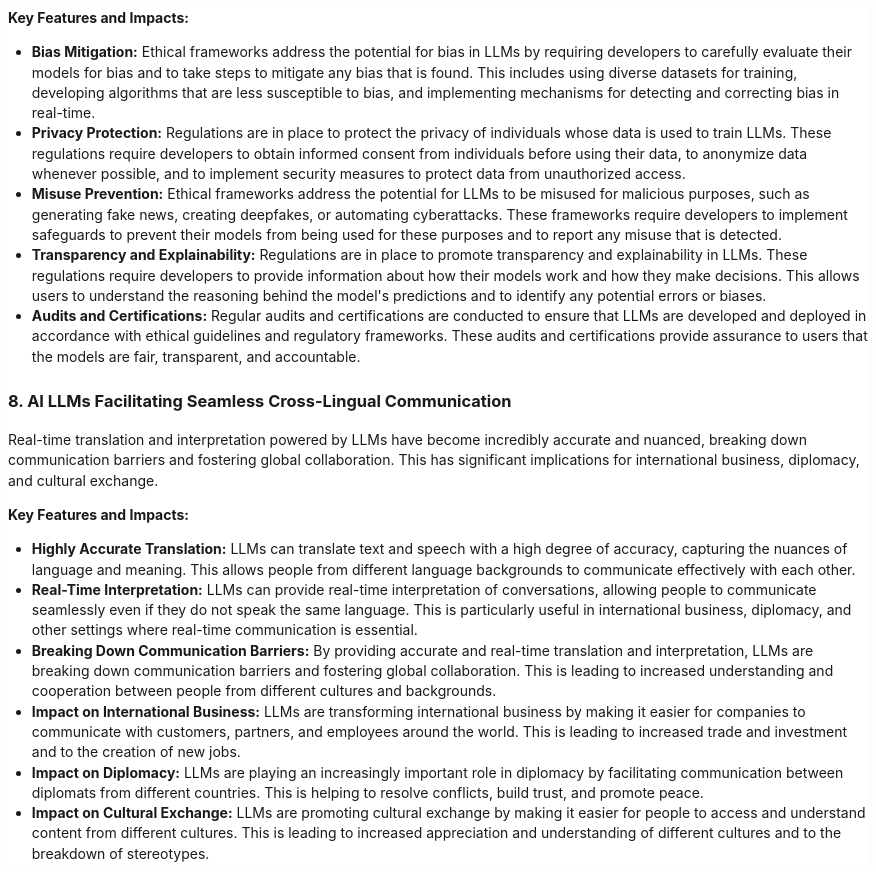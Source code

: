 **Key Features and Impacts:**

*   **Bias Mitigation:** Ethical frameworks address the potential for bias in LLMs by requiring developers to carefully evaluate their models for bias and to take steps to mitigate any bias that is found. This includes using diverse datasets for training, developing algorithms that are less susceptible to bias, and implementing mechanisms for detecting and correcting bias in real-time.
*   **Privacy Protection:** Regulations are in place to protect the privacy of individuals whose data is used to train LLMs. These regulations require developers to obtain informed consent from individuals before using their data, to anonymize data whenever possible, and to implement security measures to protect data from unauthorized access.
*   **Misuse Prevention:** Ethical frameworks address the potential for LLMs to be misused for malicious purposes, such as generating fake news, creating deepfakes, or automating cyberattacks. These frameworks require developers to implement safeguards to prevent their models from being used for these purposes and to report any misuse that is detected.
*   **Transparency and Explainability:** Regulations are in place to promote transparency and explainability in LLMs. These regulations require developers to provide information about how their models work and how they make decisions. This allows users to understand the reasoning behind the model's predictions and to identify any potential errors or biases.
*   **Audits and Certifications:** Regular audits and certifications are conducted to ensure that LLMs are developed and deployed in accordance with ethical guidelines and regulatory frameworks. These audits and certifications provide assurance to users that the models are fair, transparent, and accountable.

### 8. AI LLMs Facilitating Seamless Cross-Lingual Communication

Real-time translation and interpretation powered by LLMs have become incredibly accurate and nuanced, breaking down communication barriers and fostering global collaboration. This has significant implications for international business, diplomacy, and cultural exchange.

**Key Features and Impacts:**

*   **Highly Accurate Translation:** LLMs can translate text and speech with a high degree of accuracy, capturing the nuances of language and meaning. This allows people from different language backgrounds to communicate effectively with each other.
*   **Real-Time Interpretation:** LLMs can provide real-time interpretation of conversations, allowing people to communicate seamlessly even if they do not speak the same language. This is particularly useful in international business, diplomacy, and other settings where real-time communication is essential.
*   **Breaking Down Communication Barriers:** By providing accurate and real-time translation and interpretation, LLMs are breaking down communication barriers and fostering global collaboration. This is leading to increased understanding and cooperation between people from different cultures and backgrounds.
*   **Impact on International Business:** LLMs are transforming international business by making it easier for companies to communicate with customers, partners, and employees around the world. This is leading to increased trade and investment and to the creation of new jobs.
*   **Impact on Diplomacy:** LLMs are playing an increasingly important role in diplomacy by facilitating communication between diplomats from different countries. This is helping to resolve conflicts, build trust, and promote peace.
*   **Impact on Cultural Exchange:** LLMs are promoting cultural exchange by making it easier for people to access and understand content from different cultures. This is leading to increased appreciation and understanding of different cultures and to the breakdown of stereotypes.

